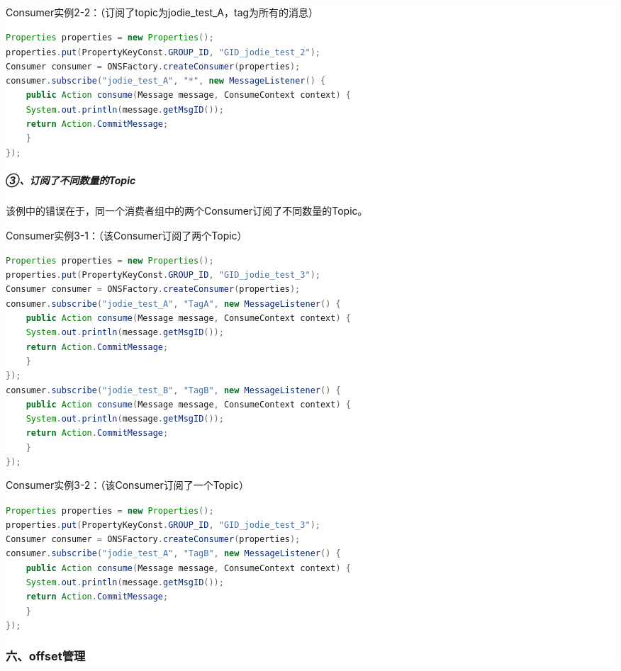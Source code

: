 Consumer实例2-2：（订阅了topic为jodie_test_A，tag为所有的消息）

```java
Properties properties = new Properties();
properties.put(PropertyKeyConst.GROUP_ID, "GID_jodie_test_2");
Consumer consumer = ONSFactory.createConsumer(properties);
consumer.subscribe("jodie_test_A", "*", new MessageListener() {
    public Action consume(Message message, ConsumeContext context) {
    System.out.println(message.getMsgID());
    return Action.CommitMessage;
    }
});
```

##### ③、订阅了不同数量的Topic

该例中的错误在于，同一个消费者组中的两个Consumer订阅了不同数量的Topic。

Consumer实例3-1：（该Consumer订阅了两个Topic）

```java
Properties properties = new Properties();
properties.put(PropertyKeyConst.GROUP_ID, "GID_jodie_test_3");
Consumer consumer = ONSFactory.createConsumer(properties);
consumer.subscribe("jodie_test_A", "TagA", new MessageListener() {
    public Action consume(Message message, ConsumeContext context) {
    System.out.println(message.getMsgID());
    return Action.CommitMessage;
    }
});
consumer.subscribe("jodie_test_B", "TagB", new MessageListener() {
    public Action consume(Message message, ConsumeContext context) {
    System.out.println(message.getMsgID());
    return Action.CommitMessage;
    }
});

```

Consumer实例3-2：（该Consumer订阅了一个Topic）

```java
Properties properties = new Properties();
properties.put(PropertyKeyConst.GROUP_ID, "GID_jodie_test_3");
Consumer consumer = ONSFactory.createConsumer(properties);
consumer.subscribe("jodie_test_A", "TagB", new MessageListener() {
    public Action consume(Message message, ConsumeContext context) {
    System.out.println(message.getMsgID());
    return Action.CommitMessage;
    }
});
```

### 六、offset管理

